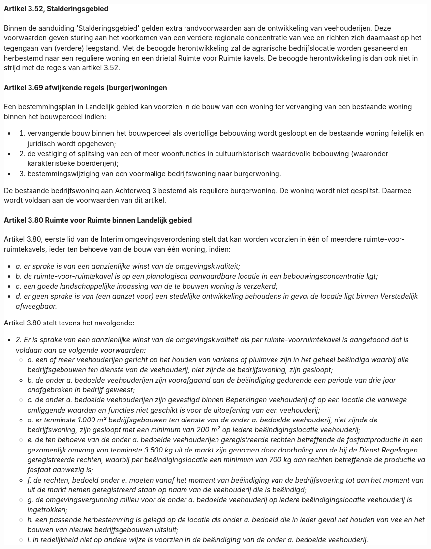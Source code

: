 #### Artikel 3.52, Stalderingsgebied

Binnen de aanduiding 'Stalderingsgebied' gelden extra randvoorwaarden aan de ontwikkeling van veehouderijen. Deze voorwaarden geven sturing aan het voorkomen van een verdere regionale concentratie van vee en richten zich daarnaast op het tegengaan van (verdere) leegstand. Met de beoogde herontwikkeling zal de agrarische bedrijfslocatie worden gesaneerd en herbestemd naar een reguliere woning en een drietal Ruimte voor Ruimte kavels. De beoogde herontwikkeling is dan ook niet in strijd met de regels van artikel 3.52.

#### Artikel 3.69 afwijkende regels (burger)woningen

Een bestemmingsplan in Landelijk gebied kan voorzien in de bouw van een woning ter vervanging van een bestaande woning binnen het bouwperceel indien:

- 1. vervangende bouw binnen het bouwperceel als overtollige bebouwing wordt gesloopt en de bestaande woning feitelijk en juridisch wordt opgeheven;
- 2. de vestiging of splitsing van een of meer woonfuncties in cultuurhistorisch waardevolle bebouwing (waaronder karakteristieke boerderijen);
- 3. bestemmingswijziging van een voormalige bedrijfswoning naar burgerwoning.

De bestaande bedrijfswoning aan Achterweg 3 bestemd als reguliere burgerwoning. De woning wordt niet gesplitst. Daarmee wordt voldaan aan de voorwaarden van dit artikel.

#### Artikel 3.80 Ruimte voor Ruimte binnen Landelijk gebied

Artikel 3.80, eerste lid van de Interim omgevingsverordening stelt dat kan worden voorzien in één of meerdere ruimte-voor-ruimtekavels, ieder ten behoeve van de bouw van één woning, indien:

- *a. er sprake is van een aanzienlijke winst van de omgevingskwaliteit;*
- *b. de ruimte-voor-ruimtekavel is op een planologisch aanvaardbare locatie in een bebouwingsconcentratie ligt;*
- *c. een goede landschappelijke inpassing van de te bouwen woning is verzekerd;*
- *d. er geen sprake is van (een aanzet voor) een stedelijke ontwikkeling behoudens in geval de locatie ligt binnen Verstedelijk afweegbaar.*

Artikel 3.80 stelt tevens het navolgende:

- *2. Er is sprake van een aanzienlijke winst van de omgevingskwaliteit als per ruimte-voorruimtekavel is aangetoond dat is voldaan aan de volgende voorwaarden:*
	- *a. een of meer veehouderijen gericht op het houden van varkens of pluimvee zijn in het geheel beëindigd waarbij alle bedrijfsgebouwen ten dienste van de veehouderij, niet zijnde de bedrijfswoning, zijn gesloopt;*
	- *b. de onder a. bedoelde veehouderijen zijn voorafgaand aan de beëindiging gedurende een periode van drie jaar onafgebroken in bedrijf geweest;*
	- *c. de onder a. bedoelde veehouderijen zijn gevestigd binnen Beperkingen veehouderij of op een locatie die vanwege omliggende waarden en functies niet geschikt is voor de uitoefening van een veehouderij;*
	- *d. er tenminste 1.000 m² bedrijfsgebouwen ten dienste van de onder a. bedoelde veehouderij, niet zijnde de bedrijfswoning, zijn gesloopt met een minimum van 200 m² op iedere beëindigingslocatie veehouderij;*
	- *e. de ten behoeve van de onder a. bedoelde veehouderijen geregistreerde rechten betreffende de fosfaatproductie in een gezamenlijk omvang van tenminste 3.500 kg uit de markt zijn genomen door doorhaling van de bij de Dienst Regelingen geregistreerde rechten, waarbij per beëindigingslocatie een minimum van 700 kg aan rechten betreffende de productie va fosfaat aanwezig is;*
	- *f. de rechten, bedoeld onder e. moeten vanaf het moment van beëindiging van de bedrijfsvoering tot aan het moment van uit de markt nemen geregistreerd staan op naam van de veehouderij die is beëindigd;*
	- *g. de omgevingsvergunning milieu voor de onder a. bedoelde veehouderij op iedere beëindigingslocatie veehouderij is ingetrokken;*
	- *h. een passende herbestemming is gelegd op de locatie als onder a. bedoeld die in ieder geval het houden van vee en het bouwen van nieuwe bedrijfsgebouwen uitsluit;*
	- *i. in redelijkheid niet op andere wijze is voorzien in de beëindiging van de onder a. bedoelde veehouderij.*